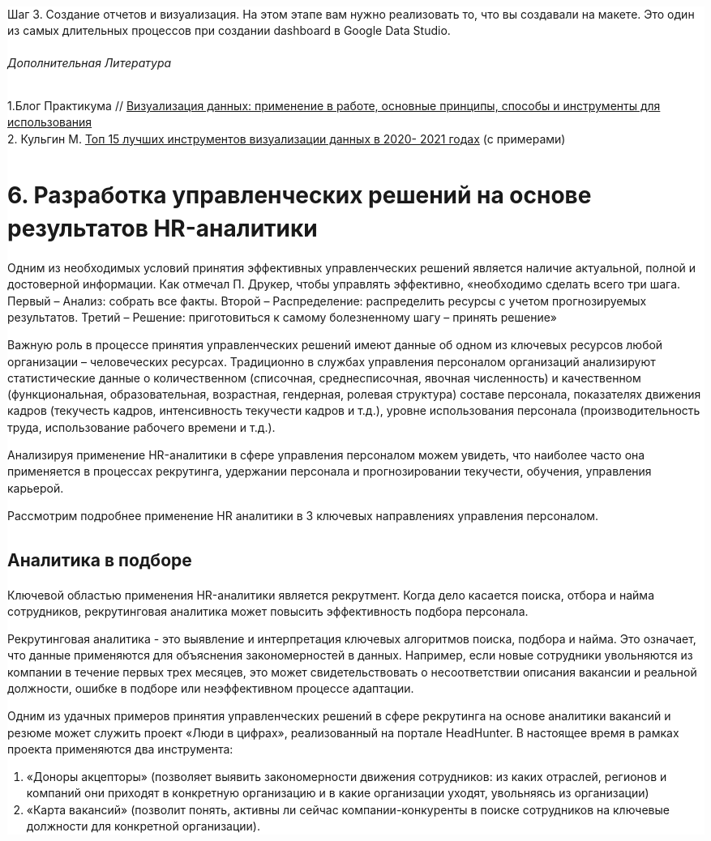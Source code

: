 Шаг 3. Создание отчетов и визуализация. На этом этапе вам нужно реализовать то, что вы создавали на макете. Это один из самых длительных процессов при создании dashboard в Google Data Studio.

###### Дополнительная Литература

1.Блог Практикума // [Визуализация данных: применение в работе, основные принципы, способы и инструменты для использования](https://practicum.yandex.ru/blog/vizualizaciya-dannyh/)   
2. Кульгин М. [Топ 15 лучших инструментов визуализации данных в 2020- 2021 годах](https://vc.ru/services/204235-top-15-luchshih-instrumentov-vizualizacii-dannyh-v-2020-2021-godah-s-primerami?ysclid=lapah5jw8c899644988) (с примерами)  

# 6. Разработка управленческих решений на основе результатов HR-аналитики

Одним из необходимых условий принятия эффективных управленческих решений является наличие актуальной, полной и достоверной информации. Как отмечал П. Друкер, чтобы управлять эффективно, «необходимо сделать всего три шага. Первый – Анализ: собрать все факты. Второй – Распределение: распределить ресурсы с учетом прогнозируемых результатов. Третий – Решение: приготовиться к самому болезненному шагу – принять решение»

Важную роль в процессе принятия управленческих решений имеют данные об одном из ключевых ресурсов любой организации – человеческих ресурсах. Традиционно в службах управления персоналом организаций анализируют статистические данные о количественном (списочная, среднесписочная, явочная численность) и качественном (функциональная, образовательная, возрастная, гендерная, ролевая структура) составе персонала, показателях движения кадров (текучесть кадров, интенсивность текучести кадров и т.д.), уровне использования персонала (производительность труда, использование рабочего времени и т.д.).

Анализируя применение HR-аналитики в сфере управления персоналом можем увидеть, что наиболее часто она применяется в процессах рекрутинга, удержании персонала и прогнозировании текучести, обучения, управления карьерой.

Рассмотрим подробнее применение HR аналитики в 3 ключевых направлениях управления персоналом.

## Аналитика в подборе

Ключевой областью применения HR-аналитики является рекрутмент. Когда дело касается поиска, отбора и найма сотрудников, рекрутинговая аналитика может повысить эффективность подбора персонала.

Рекрутинговая аналитика - это выявление и интерпретация ключевых алгоритмов поиска, подбора и найма. Это означает, что данные применяются для объяснения закономерностей в данных. Например, если новые сотрудники увольняются из компании в течение первых трех месяцев, это может свидетельствовать о несоответствии описания вакансии и реальной должности, ошибке в подборе или неэффективном процессе адаптации.

Одним из удачных примеров принятия управленческих решений в сфере рекрутинга на основе аналитики вакансий и резюме может служить проект «Люди в цифрах», реализованный на портале HeadHunter. В настоящее время в рамках проекта применяются два инструмента:

1.  «Доноры акцепторы» (позволяет выявить закономерности движения сотрудников: из каких отраслей, регионов и компаний они приходят в конкретную организацию и в какие организации уходят, увольняясь из организации)
2.  «Карта вакансий» (позволит понять, активны ли сейчас компании-конкуренты в поиске сотрудников на ключевые должности для конкретной организации).
